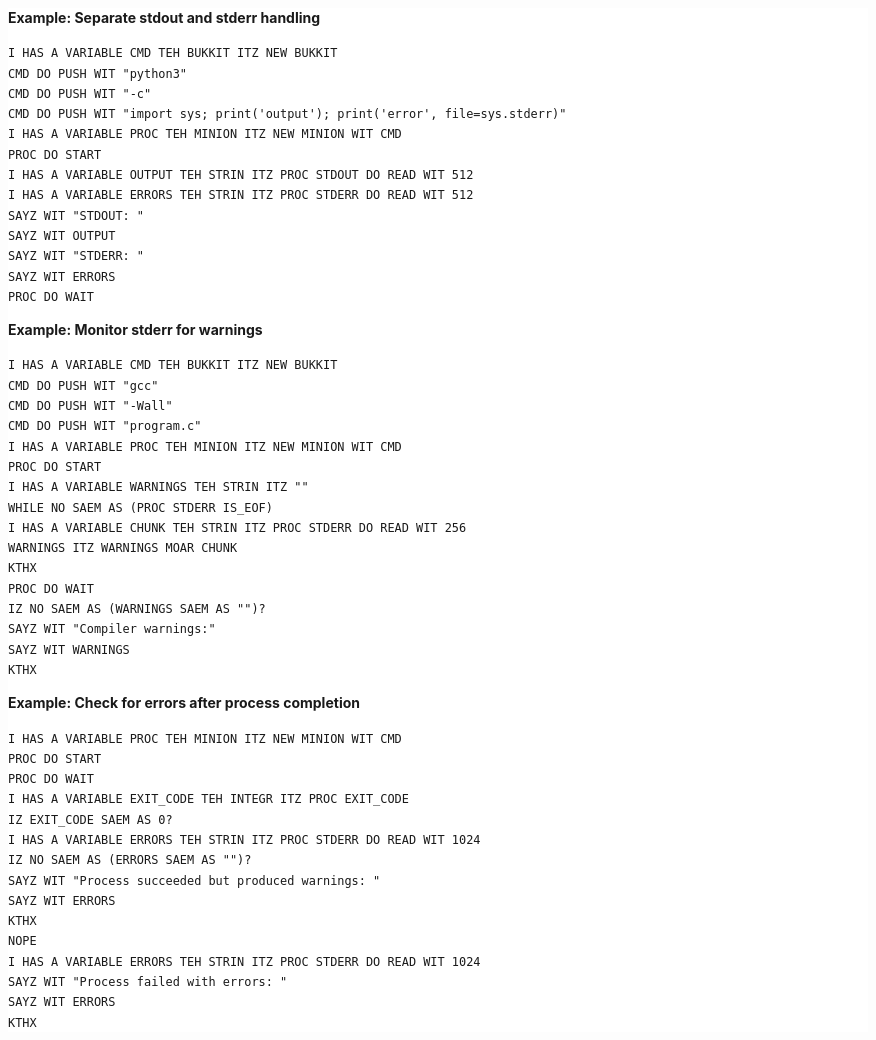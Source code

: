 **Example: Separate stdout and stderr handling**

```lol
I HAS A VARIABLE CMD TEH BUKKIT ITZ NEW BUKKIT
CMD DO PUSH WIT "python3"
CMD DO PUSH WIT "-c"
CMD DO PUSH WIT "import sys; print('output'); print('error', file=sys.stderr)"
I HAS A VARIABLE PROC TEH MINION ITZ NEW MINION WIT CMD
PROC DO START
I HAS A VARIABLE OUTPUT TEH STRIN ITZ PROC STDOUT DO READ WIT 512
I HAS A VARIABLE ERRORS TEH STRIN ITZ PROC STDERR DO READ WIT 512
SAYZ WIT "STDOUT: "
SAYZ WIT OUTPUT
SAYZ WIT "STDERR: "
SAYZ WIT ERRORS
PROC DO WAIT
```

**Example: Monitor stderr for warnings**

```lol
I HAS A VARIABLE CMD TEH BUKKIT ITZ NEW BUKKIT
CMD DO PUSH WIT "gcc"
CMD DO PUSH WIT "-Wall"
CMD DO PUSH WIT "program.c"
I HAS A VARIABLE PROC TEH MINION ITZ NEW MINION WIT CMD
PROC DO START
I HAS A VARIABLE WARNINGS TEH STRIN ITZ ""
WHILE NO SAEM AS (PROC STDERR IS_EOF)
I HAS A VARIABLE CHUNK TEH STRIN ITZ PROC STDERR DO READ WIT 256
WARNINGS ITZ WARNINGS MOAR CHUNK
KTHX
PROC DO WAIT
IZ NO SAEM AS (WARNINGS SAEM AS "")?
SAYZ WIT "Compiler warnings:"
SAYZ WIT WARNINGS
KTHX
```

**Example: Check for errors after process completion**

```lol
I HAS A VARIABLE PROC TEH MINION ITZ NEW MINION WIT CMD
PROC DO START
PROC DO WAIT
I HAS A VARIABLE EXIT_CODE TEH INTEGR ITZ PROC EXIT_CODE
IZ EXIT_CODE SAEM AS 0?
I HAS A VARIABLE ERRORS TEH STRIN ITZ PROC STDERR DO READ WIT 1024
IZ NO SAEM AS (ERRORS SAEM AS "")?
SAYZ WIT "Process succeeded but produced warnings: "
SAYZ WIT ERRORS
KTHX
NOPE
I HAS A VARIABLE ERRORS TEH STRIN ITZ PROC STDERR DO READ WIT 1024
SAYZ WIT "Process failed with errors: "
SAYZ WIT ERRORS
KTHX
```
